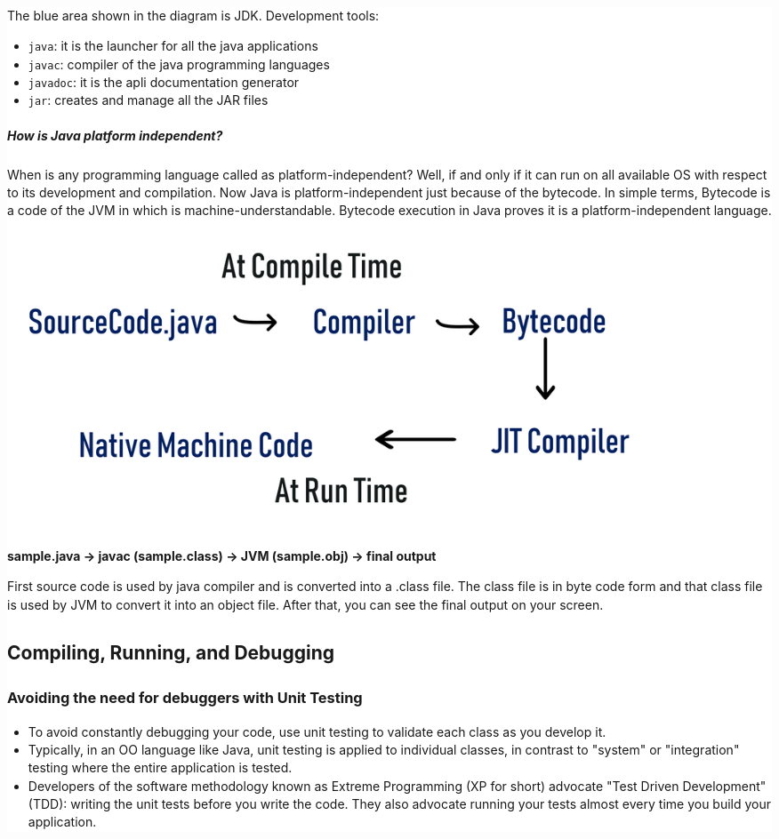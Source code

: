 The blue area shown in the diagram is JDK. Development tools:
* `java`: it is the launcher for all the java applications
* `javac`: compiler of the java programming languages
* `javadoc`: it is the apli documentation generator
* `jar`: creates and manage all the JAR files

##### How is Java platform independent?
When is any programming language called as platform-independent? Well, if and only if it can run on all available OS with
respect to its development and compilation. Now Java is platform-independent just because of the bytecode. In simple terms,
Bytecode is a code of the JVM in which is machine-understandable. Bytecode execution in Java proves it is a platform-independent
language. 

![Compiling Diagram](./assets/compiling.png "Compiling Diagram")

**sample.java -> javac (sample.class) -> JVM (sample.obj) -> final output**

First source code is used by java compiler and is converted into a .class file. The class file is in byte code form and
that class file is used by JVM to convert it into an object file. After that, you can see the final output on your screen.

## Compiling, Running, and Debugging

### Avoiding the need for debuggers with Unit Testing
* To avoid constantly debugging your code, use unit testing to validate each class as you develop it.
* Typically, in an OO language like Java, unit testing is applied to individual classes, in contrast to "system" or "integration" testing where the entire application is tested.
* Developers of the software methodology known as Extreme Programming (XP for short) advocate "Test Driven Development"(TDD): writing the unit tests before you write the code. They also advocate running your tests almost every time you build your application.
